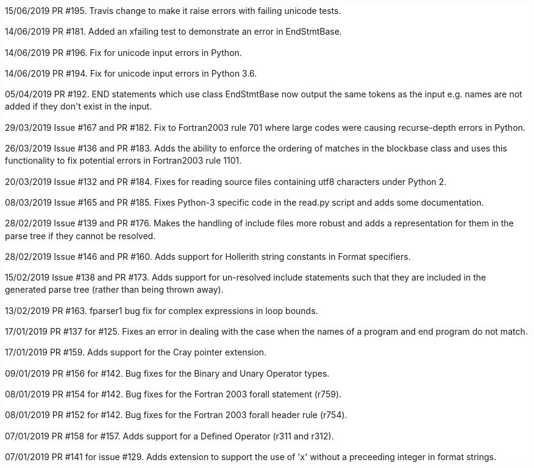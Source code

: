 15/06/2019 PR #195. Travis change to make it raise errors with failing
	   unicode tests.

14/06/2019 PR #181. Added an xfailing test to demonstrate an error in
	   EndStmtBase.

14/06/2019 PR #196. Fix for unicode input errors in Python.

14/06/2019 PR #194. Fix for unicode input errors in Python 3.6.

05/04/2019 PR #192. END statements which use class EndStmtBase now output
	   the same tokens as the input e.g. names are not added if they
	   don't exist in the input.

29/03/2019 Issue #167 and PR #182. Fix to Fortran2003 rule 701 where large
           codes were causing recurse-depth errors in Python.

26/03/2019 Issue #136 and PR #183. Adds the ability to enforce the ordering
	   of matches in the blockbase class and uses this functionality
	   to fix potential errors in Fortran2003 rule 1101.

20/03/2019 Issue #132 and PR #184. Fixes for reading source files containing
 	   utf8 characters under Python 2.

08/03/2019 Issue #165 and PR #185. Fixes Python-3 specific code in the
           read.py script and adds some documentation.

28/02/2019 Issue #139 and PR #176. Makes the handling of include files more
           robust and adds a representation for them in the parse tree if
           they cannot be resolved.

28/02/2019 Issue #146 and PR #160. Adds support for Hollerith string
  	   constants in Format specifiers.

15/02/2019 Issue #138 and PR #173. Adds support for un-resolved include
           statements such that they are included in the generated parse
           tree (rather than being thrown away).

13/02/2019 PR #163. fparser1 bug fix for complex expressions in
           loop bounds.

17/01/2019 PR #137 for #125. Fixes an error in dealing with the case
           when the names of a program and end program do not match.

17/01/2019 PR #159. Adds support for the Cray pointer extension.

09/01/2019 PR #156 for #142. Bug fixes for the Binary and Unary
           Operator types.

08/01/2019 PR #154 for #142. Bug fixes for the Fortran 2003 forall
           statement (r759).

08/01/2019 PR #152 for #142. Bug fixes for the Fortran 2003 forall header
           rule (r754).

07/01/2019 PR #158 for #157. Adds support for a Defined Operator (r311 and
           r312).

07/01/2019 PR #141 for issue #129. Adds extension to support the use of 'x'
           without a preceeding integer in format strings.
